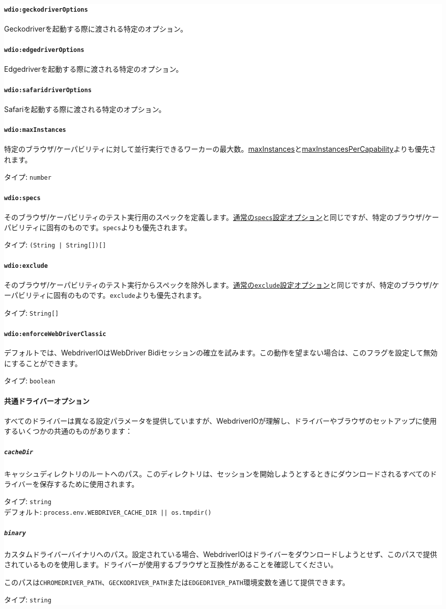 #### `wdio:geckodriverOptions`

Geckodriverを起動する際に渡される特定のオプション。

#### `wdio:edgedriverOptions`

Edgedriverを起動する際に渡される特定のオプション。

#### `wdio:safaridriverOptions`

Safariを起動する際に渡される特定のオプション。

#### `wdio:maxInstances`

特定のブラウザ/ケーパビリティに対して並行実行できるワーカーの最大数。[maxInstances](#configuration#maxInstances)と[maxInstancesPerCapability](configuration/#maxinstancespercapability)よりも優先されます。

タイプ: `number`

#### `wdio:specs`

そのブラウザ/ケーパビリティのテスト実行用のスペックを定義します。[通常の`specs`設定オプション](configuration#specs)と同じですが、特定のブラウザ/ケーパビリティに固有のものです。`specs`よりも優先されます。

タイプ: `(String | String[])[]`

#### `wdio:exclude`

そのブラウザ/ケーパビリティのテスト実行からスペックを除外します。[通常の`exclude`設定オプション](configuration#exclude)と同じですが、特定のブラウザ/ケーパビリティに固有のものです。`exclude`よりも優先されます。

タイプ: `String[]`

#### `wdio:enforceWebDriverClassic`

デフォルトでは、WebdriverIOはWebDriver Bidiセッションの確立を試みます。この動作を望まない場合は、このフラグを設定して無効にすることができます。

タイプ: `boolean`

#### 共通ドライバーオプション

すべてのドライバーは異なる設定パラメータを提供していますが、WebdriverIOが理解し、ドライバーやブラウザのセットアップに使用するいくつかの共通のものがあります：

##### `cacheDir`

キャッシュディレクトリのルートへのパス。このディレクトリは、セッションを開始しようとするときにダウンロードされるすべてのドライバーを保存するために使用されます。

タイプ: `string`<br />
デフォルト: `process.env.WEBDRIVER_CACHE_DIR || os.tmpdir()`

##### `binary`

カスタムドライバーバイナリへのパス。設定されている場合、WebdriverIOはドライバーをダウンロードしようとせず、このパスで提供されているものを使用します。ドライバーが使用するブラウザと互換性があることを確認してください。

このパスは`CHROMEDRIVER_PATH`、`GECKODRIVER_PATH`または`EDGEDRIVER_PATH`環境変数を通じて提供できます。

タイプ: `string`
